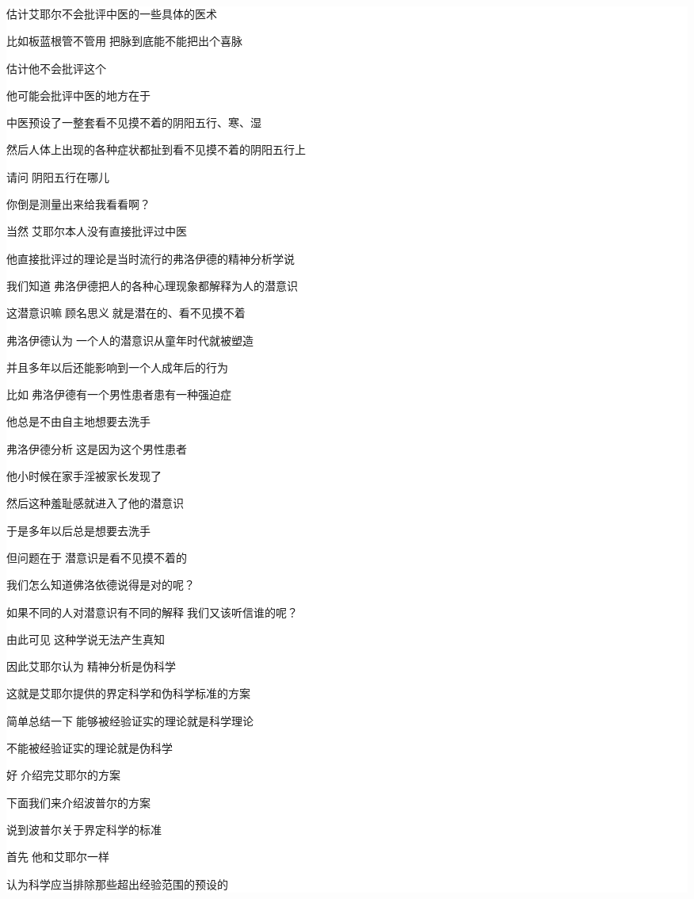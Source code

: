 估计艾耶尔不会批评中医的一些具体的医术

比如板蓝根管不管用 把脉到底能不能把出个喜脉

估计他不会批评这个

他可能会批评中医的地方在于

中医预设了一整套看不见摸不着的阴阳五行、寒、湿

然后人体上出现的各种症状都扯到看不见摸不着的阴阳五行上

请问 阴阳五行在哪儿

你倒是测量出来给我看看啊？

当然 艾耶尔本人没有直接批评过中医

他直接批评过的理论是当时流行的弗洛伊德的精神分析学说

我们知道 弗洛伊德把人的各种心理现象都解释为人的潜意识

这潜意识嘛 顾名思义 就是潜在的、看不见摸不着

弗洛伊德认为 一个人的潜意识从童年时代就被塑造

并且多年以后还能影响到一个人成年后的行为

比如 弗洛伊德有一个男性患者患有一种强迫症

他总是不由自主地想要去洗手

弗洛伊德分析 这是因为这个男性患者

他小时候在家手淫被家长发现了

然后这种羞耻感就进入了他的潜意识

于是多年以后总是想要去洗手

但问题在于 潜意识是看不见摸不着的

我们怎么知道佛洛依德说得是对的呢？

如果不同的人对潜意识有不同的解释 我们又该听信谁的呢？

由此可见 这种学说无法产生真知

因此艾耶尔认为 精神分析是伪科学

这就是艾耶尔提供的界定科学和伪科学标准的方案

简单总结一下 能够被经验证实的理论就是科学理论

不能被经验证实的理论就是伪科学

好 介绍完艾耶尔的方案

下面我们来介绍波普尔的方案

说到波普尔关于界定科学的标准

首先 他和艾耶尔一样

认为科学应当排除那些超出经验范围的预设的
